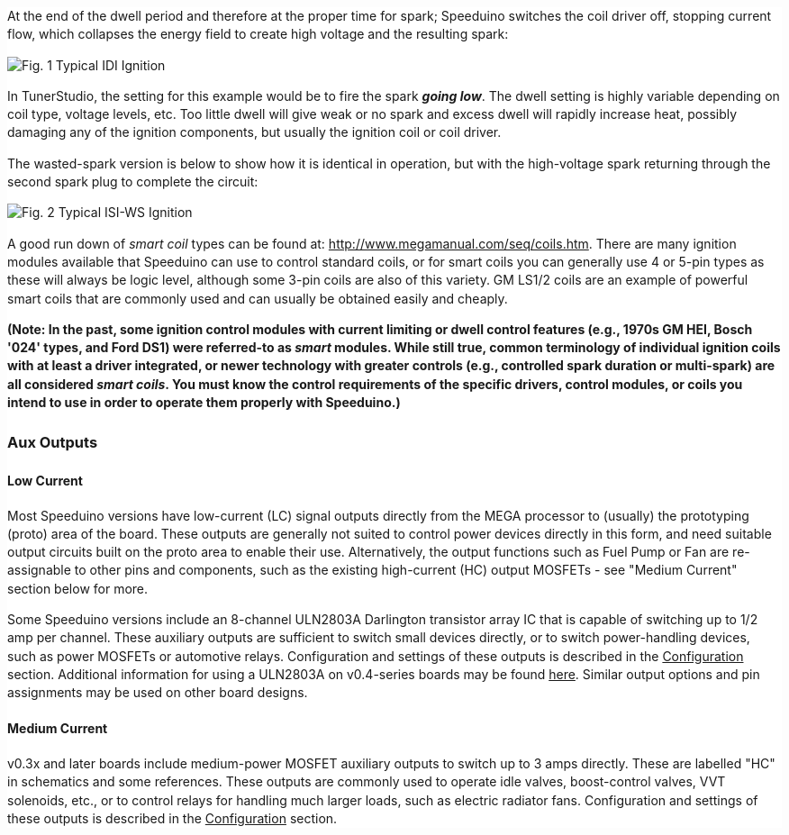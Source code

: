 At the end of the dwell period and therefore at the proper time for spark; Speeduino switches the coil driver off, stopping current flow, which collapses the energy field to create high voltage and the resulting spark:

<img src="http://efistuff.orgfree.com/images/Speedy_Ignition_Sequence.gif" title="Fig. 1 Typical IDI Ignition" />

In TunerStudio, the setting for this example would be to fire the spark **_going low_**. The dwell setting is highly variable depending on coil type, voltage levels, etc. Too little dwell will give weak or no spark and excess dwell will rapidly increase heat, possibly damaging any of the ignition components, but usually the ignition coil or coil driver.

The wasted-spark version is below to show how it is identical in operation, but with the high-voltage spark returning through the second spark plug to complete the circuit:

<img src="http://efistuff.orgfree.com/images/SpeedyIgnitionDiagramWASTED.jpg" title="Fig. 2 Typical ISI-WS Ignition" />

A good run down of _smart coil_ types can be found at: [<http://www.megamanual.com/seq/coils.htm>](http://www.megamanual.com/seq/coils.htm). There are many ignition modules available that Speeduino can use to control standard coils, or for smart coils you can generally use 4 or 5-pin types as these will always be logic level, although some 3-pin coils are also of this variety. GM LS1/2 coils are an example of powerful smart coils that are commonly used and can usually be obtained easily and cheaply.

**(Note: In the past, some ignition control modules with current limiting or dwell control features (e.g., 1970s GM HEI, Bosch '024' types, and Ford DS1) were referred-to as _smart_ modules. While still true, common terminology of individual ignition coils with at least a driver integrated, or newer technology with greater controls (e.g., controlled spark duration or multi-spark) are all considered _smart coils_. You must know the control requirements of the specific drivers, control modules, or coils you intend to use in order to operate them properly with Speeduino.)**

### Aux Outputs

#### Low Current

Most Speeduino versions have low-current (LC) signal outputs directly from the MEGA processor to (usually) the prototyping (proto) area of the board. These outputs are generally not suited to control power devices directly in this form, and need suitable output circuits built on the proto area to enable their use. Alternatively, the output functions such as Fuel Pump or Fan are re-assignable to other pins and components, such as the existing high-current (HC) output MOSFETs - see "Medium Current" section below for more.

Some Speeduino versions include an 8-channel ULN2803A Darlington transistor array IC that is capable of switching up to 1/2 amp per channel. These auxiliary outputs are sufficient to switch small devices directly, or to switch power-handling devices, such as power MOSFETs or automotive relays. Configuration and settings of these outputs is described in the [Configuration](/Configuration_Index) section. Additional information for using a ULN2803A on v0.4-series boards may be found [here](https://speeduino.com/forum/viewtopic.php?f=19&t=1023&p=16588#p16588). Similar output options and pin assignments may be used on other board designs.

#### Medium Current

v0.3x and later boards include medium-power MOSFET auxiliary outputs to switch up to 3 amps directly. These are labelled "HC" in schematics and some references. These outputs are commonly used to operate idle valves, boost-control valves, VVT solenoids, etc., or to control relays for handling much larger loads, such as electric radiator fans. Configuration and settings of these outputs is described in the [Configuration](/Configuration_Index) section.
